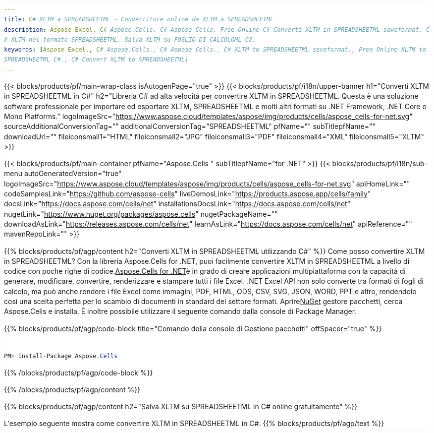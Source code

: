 ```yaml
---
title: C# XLTM a SPREADSHEETML - Convertitore online da XLTM a SPREADSHEETML
description: Aspose Excel. C# Aspose.Cells. C# Aspose Cells. Free Online C# Converti XLTM in SPREADSHEETML saveformat. C# XLTM nel formato SPREADSHEETML. Salva XLTM su FOGLIO DI CALCOLOML C#.
keywords: [Aspose Excel., C# Aspose.Cells., C# Aspose Cells., C# XLTM to SPREADSHEETML saveformat., Free Online XLTM to SPREADSHEETML C#., C# Convert XLTM to SPREADSHEETML]
---
```

{{< blocks/products/pf/main-wrap-class isAutogenPage="true" >}}
{{< blocks/products/pf/i18n/upper-banner h1="Converti XLTM in SPREADSHEETML in C#" h2="Libreria C# ad alta velocità per convertire XLTM in SPREADSHEETML. Questa è una soluzione software professionale per importare ed esportare XLTM, SPREADSHEETML e molti altri formati su .NET Framework, .NET Core o Mono Platforms." logoImageSrc="https://www.aspose.cloud/templates/aspose/img/products/cells/aspose_cells-for-net.svg" sourceAdditionalConversionTag="" additionalConversionTag="SPREADSHEETML" pfName="" subTitlepfName="" downloadUrl="" fileiconsmall1="HTML" fileiconsmall2="JPG" fileiconsmall3="PDF" fileiconsmall4="XML" fileiconsmall5="XLTM" >}}

{{< blocks/products/pf/main-container pfName="Aspose.Cells " subTitlepfName="for .NET" >}}
{{< blocks/products/pf/i18n/sub-menu autoGeneratedVersion="true" logoImageSrc="https://www.aspose.cloud/templates/aspose/img/products/cells/aspose_cells-for-net.svg" apiHomeLink="" codeSamplesLink="https://github.com/aspose-cells" liveDemosLink="https://products.aspose.app/cells/family" docsLink="https://docs.aspose.com/cells/net" installationsDocsLink="https://docs.aspose.com/cells/net" nugetLink="https://www.nuget.org/packages/aspose.cells" nugetPackageName="" downloadAsLink="https://releases.aspose.com/cells/net" learnAsLink="https://docs.aspose.com/cells/net" apiReference="" mavenRepoLink="" >}}

{{% blocks/products/pf/agp/content h2="Converti XLTM in SPREADSHEETML utilizzando C#" %}}
Come posso convertire XLTM in SPREADSHEETML? Con la libreria Aspose.Cells for .NET, puoi facilmente convertire XLTM in SPREADSHEETML a livello di codice con poche righe di codice.[Aspose.Cells for .NET](https://products.aspose.com/cells/net)è in grado di creare applicazioni multipiattaforma con la capacità di generare, modificare, convertire, renderizzare e stampare tutti i file Excel. .NET Excel API non solo converte tra formati di fogli di calcolo, ma può anche rendere i file Excel come immagini, PDF, HTML, ODS, CSV, SVG, JSON, WORD, PPT e altro, rendendolo così una scelta perfetta per lo scambio di documenti in standard del settore formati. Aprire[NuGet](https://www.nuget.org/packages/aspose.cells) gestore pacchetti, cerca Aspose.Cells e installa. È inoltre possibile utilizzare il seguente comando dalla console di Package Manager.

{{% blocks/products/pf/agp/code-block title="Comando della console di Gestione pacchetti" offSpacer="true" %}}

```cs

PM> Install-Package Aspose.Cells

```

{{% /blocks/products/pf/agp/code-block %}}

{{% /blocks/products/pf/agp/content %}}

{{% blocks/products/pf/agp/content h2="Salva XLTM su SPREADSHEETML in C# online gratuitamente" %}}

L'esempio seguente mostra come convertire XLTM in SPREADSHEETML in C#.
{{% blocks/products/pf/agp/text %}}
